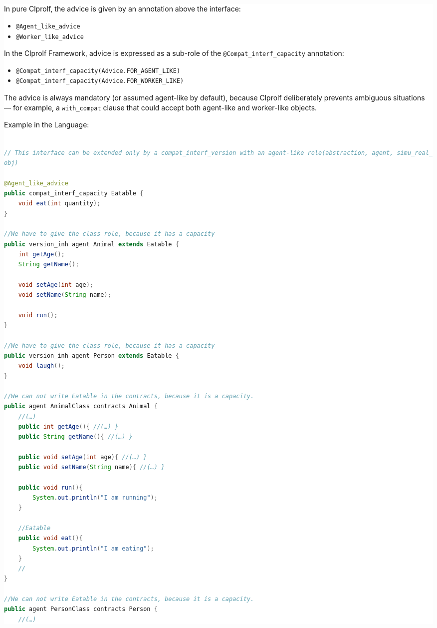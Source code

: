 In pure Clprolf, the advice is given by an annotation above the interface:

* `@Agent_like_advice`
* `@Worker_like_advice`

In the Clprolf Framework, advice is expressed as a sub-role of the `@Compat_interf_capacity` annotation:

* `@Compat_interf_capacity(Advice.FOR_AGENT_LIKE)`
* `@Compat_interf_capacity(Advice.FOR_WORKER_LIKE)`

The advice is always mandatory (or assumed agent-like by default), because Clprolf deliberately prevents ambiguous situations — for example, a `with_compat` clause that could accept both agent-like and worker-like objects.


Example in the Language:

```java

// This interface can be extended only by a compat_interf_version with an agent-like role(abstraction, agent, simu_real_obj)

@Agent_like_advice
public compat_interf_capacity Eatable {
	void eat(int quantity);
}

//We have to give the class role, because it has a capacity
public version_inh agent Animal extends Eatable {
	int getAge();
	String getName();
	
	void setAge(int age);
	void setName(String name);

	void run();
}

//We have to give the class role, because it has a capacity
public version_inh agent Person extends Eatable {
	void laugh();
}

//We can not write Eatable in the contracts, because it is a capacity.
public agent AnimalClass contracts Animal {
	//(…)
	public int getAge(){ //(…) }
	public String getName(){ //(…) }
	
	public void setAge(int age){ //(…) }
	public void setName(String name){ //(…) }

	public void run(){
		System.out.println("I am running");
	}

	//Eatable
	public void eat(){
		System.out.println("I am eating");
	}
	//
}

//We can not write Eatable in the contracts, because it is a capacity.
public agent PersonClass contracts Person {
	//(…)
```